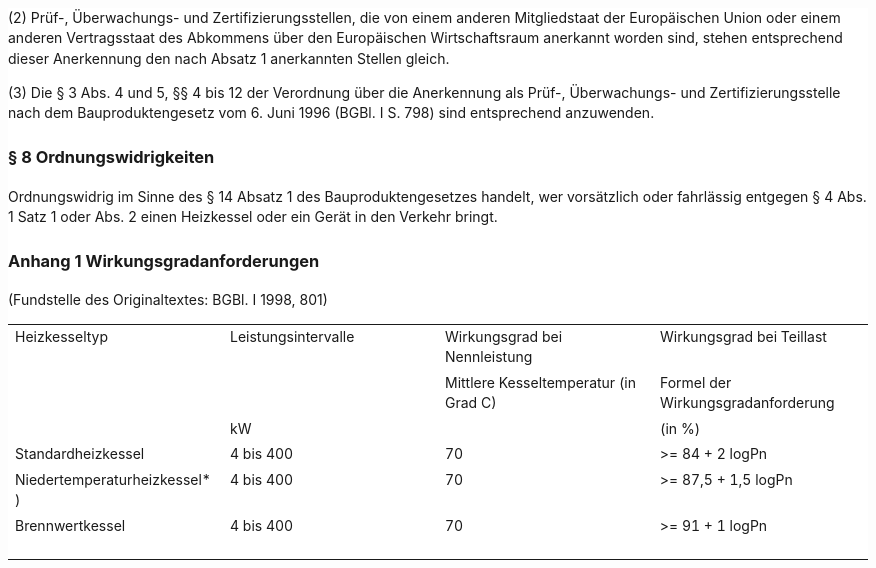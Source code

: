 (2) Prüf-, Überwachungs- und Zertifizierungsstellen, die von einem anderen Mitgliedstaat der Europäischen Union oder einem anderen Vertragsstaat des Abkommens über den Europäischen Wirtschaftsraum anerkannt worden sind, stehen entsprechend dieser Anerkennung den nach Absatz 1 anerkannten Stellen gleich.

(3) Die § 3 Abs. 4 und 5, §§ 4 bis 12 der Verordnung über die Anerkennung als Prüf-, Überwachungs- und Zertifizierungsstelle nach dem Bauproduktengesetz vom 6. Juni 1996 (BGBl. I S. 798) sind entsprechend anzuwenden.

### § 8 Ordnungswidrigkeiten

Ordnungswidrig im Sinne des § 14 Absatz 1 des Bauproduktengesetzes handelt, wer vorsätzlich oder fahrlässig entgegen § 4 Abs. 1 Satz 1 oder Abs. 2 einen Heizkessel oder ein Gerät in den Verkehr bringt.

### Anhang 1 Wirkungsgradanforderungen

(Fundstelle des Originaltextes: BGBl. I 1998, 801)

<table>
<colgroup>
<col width="25%" />
<col width="25%" />
<col width="25%" />
<col width="25%" />
</colgroup>
<tbody>
<tr class="odd">
<td>Heizkesseltyp</td>
<td>Leistungsintervalle</td>
<td>Wirkungsgrad bei Nennleistung</td>
<td>Wirkungsgrad bei Teillast</td>
</tr>
<tr class="even">
<td> </td>
<td> </td>
<td>Mittlere Kesseltemperatur (in Grad C)</td>
<td>Formel der Wirkungsgradanforderung</td>
</tr>
<tr class="odd">
<td> </td>
<td>kW</td>
<td> </td>
<td>(in %)</td>
</tr>
<tr class="even">
<td>Standardheizkessel</td>
<td>4 bis 400</td>
<td>70</td>
<td>&gt;= 84 + 2 logPn</td>
</tr>
<tr class="odd">
<td>Niedertemperaturheizkessel*)</td>
<td>4 bis 400</td>
<td>70</td>
<td>&gt;= 87,5 + 1,5 logPn</td>
</tr>
<tr class="even">
<td>Brennwertkessel</td>
<td>4 bis 400</td>
<td>70</td>
<td>&gt;= 91 + 1 logPn</td>
</tr>
<tr class="odd">
<td><dl>